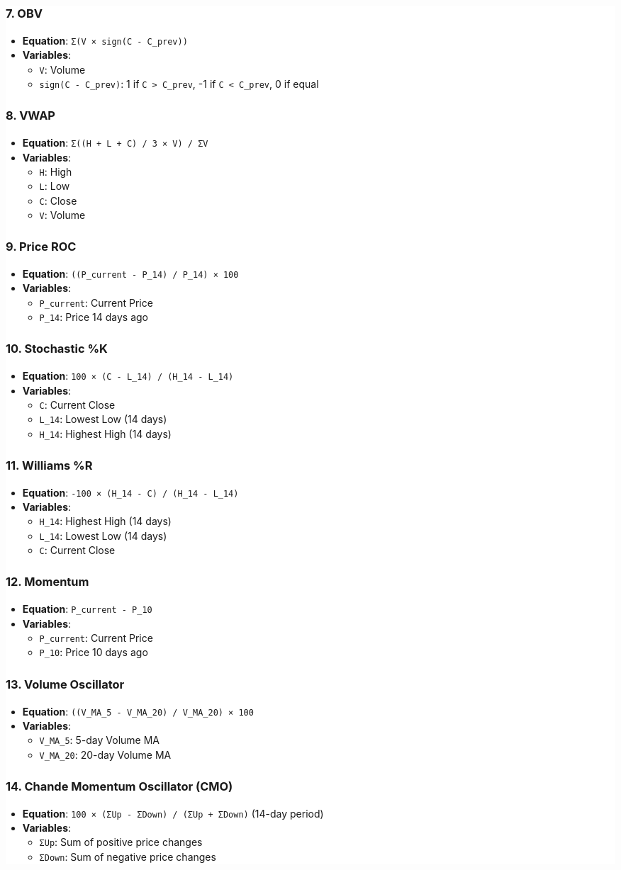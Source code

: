 ### 7. OBV
- **Equation**: `Σ(V × sign(C - C_prev))`
- **Variables**:
  - `V`: Volume
  - `sign(C - C_prev)`: 1 if `C > C_prev`, -1 if `C < C_prev`, 0 if equal

### 8. VWAP
- **Equation**: `Σ((H + L + C) / 3 × V) / ΣV`
- **Variables**:
  - `H`: High
  - `L`: Low
  - `C`: Close
  - `V`: Volume

### 9. Price ROC
- **Equation**: `((P_current - P_14) / P_14) × 100`
- **Variables**:
  - `P_current`: Current Price
  - `P_14`: Price 14 days ago

### 10. Stochastic %K
- **Equation**: `100 × (C - L_14) / (H_14 - L_14)`
- **Variables**:
  - `C`: Current Close
  - `L_14`: Lowest Low (14 days)
  - `H_14`: Highest High (14 days)

### 11. Williams %R
- **Equation**: `-100 × (H_14 - C) / (H_14 - L_14)`
- **Variables**:
  - `H_14`: Highest High (14 days)
  - `L_14`: Lowest Low (14 days)
  - `C`: Current Close

### 12. Momentum
- **Equation**: `P_current - P_10`
- **Variables**:
  - `P_current`: Current Price
  - `P_10`: Price 10 days ago

### 13. Volume Oscillator
- **Equation**: `((V_MA_5 - V_MA_20) / V_MA_20) × 100`
- **Variables**:
  - `V_MA_5`: 5-day Volume MA
  - `V_MA_20`: 20-day Volume MA

### 14. Chande Momentum Oscillator (CMO)
- **Equation**: `100 × (ΣUp - ΣDown) / (ΣUp + ΣDown)` (14-day period)
- **Variables**:
  - `ΣUp`: Sum of positive price changes
  - `ΣDown`: Sum of negative price changes

